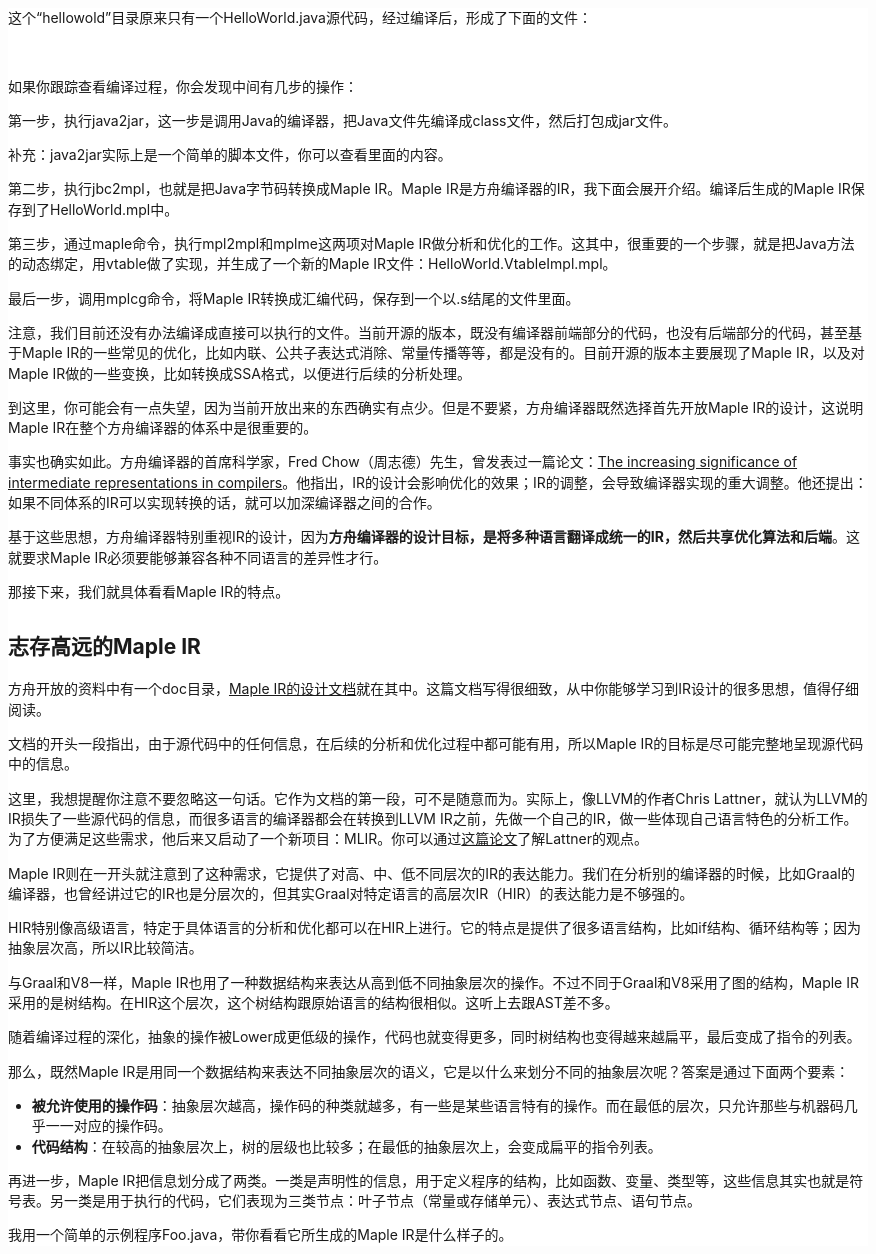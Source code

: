这个“hellowold”目录原来只有一个HelloWorld.java源代码，经过编译后，形成了下面的文件：

<img src="https://static001.geekbang.org/resource/image/8a/8b/8aa0b196e426663d88b6672db7025d8b.jpg" alt="">

如果你跟踪查看编译过程，你会发现中间有几步的操作：

第一步，执行java2jar，这一步是调用Java的编译器，把Java文件先编译成class文件，然后打包成jar文件。

补充：java2jar实际上是一个简单的脚本文件，你可以查看里面的内容。

第二步，执行jbc2mpl，也就是把Java字节码转换成Maple IR。Maple IR是方舟编译器的IR，我下面会展开介绍。编译后生成的Maple IR保存到了HelloWorld.mpl中。

第三步，通过maple命令，执行mpl2mpl和mplme这两项对Maple IR做分析和优化的工作。这其中，很重要的一个步骤，就是把Java方法的动态绑定，用vtable做了实现，并生成了一个新的Maple IR文件：HelloWorld.VtableImpl.mpl。

最后一步，调用mplcg命令，将Maple IR转换成汇编代码，保存到一个以.s结尾的文件里面。

注意，我们目前还没有办法编译成直接可以执行的文件。当前开源的版本，既没有编译器前端部分的代码，也没有后端部分的代码，甚至基于Maple IR的一些常见的优化，比如内联、公共子表达式消除、常量传播等等，都是没有的。目前开源的版本主要展现了Maple IR，以及对Maple IR做的一些变换，比如转换成SSA格式，以便进行后续的分析处理。

到这里，你可能会有一点失望，因为当前开放出来的东西确实有点少。但是不要紧，方舟编译器既然选择首先开放Maple IR的设计，这说明Maple IR在整个方舟编译器的体系中是很重要的。

事实也确实如此。方舟编译器的首席科学家，Fred Chow（周志德）先生，曾发表过一篇论文：[The increasing significance of intermediate representations in compilers](https://link.zhihu.com/?target=https%3A//queue.acm.org/detail.cfm%3Fid%3D2544374)。他指出，IR的设计会影响优化的效果；IR的调整，会导致编译器实现的重大调整。他还提出：如果不同体系的IR可以实现转换的话，就可以加深编译器之间的合作。

基于这些思想，方舟编译器特别重视IR的设计，因为**方舟编译器的设计目标，是将多种语言翻译成统一的IR，然后共享优化算法和后端**。这就要求Maple IR必须要能够兼容各种不同语言的差异性才行。

那接下来，我们就具体看看Maple IR的特点。

## 志存高远的Maple IR

方舟开放的资料中有一个doc目录，[Maple IR的设计文档](https://code.opensource.huaweicloud.com/HarmonyOS/OpenArkCompiler/file?ref=master&amp;path=doc%2FMapleIRDesign.md)就在其中。这篇文档写得很细致，从中你能够学习到IR设计的很多思想，值得仔细阅读。

文档的开头一段指出，由于源代码中的任何信息，在后续的分析和优化过程中都可能有用，所以Maple IR的目标是尽可能完整地呈现源代码中的信息。

这里，我想提醒你注意不要忽略这一句话。它作为文档的第一段，可不是随意而为。实际上，像LLVM的作者Chris Lattner，就认为LLVM的IR损失了一些源代码的信息，而很多语言的编译器都会在转换到LLVM IR之前，先做一个自己的IR，做一些体现自己语言特色的分析工作。为了方便满足这些需求，他后来又启动了一个新项目：MLIR。你可以通过[这篇论文](https://arxiv.org/abs/2002.11054)了解Lattner的观点。

Maple IR则在一开头就注意到了这种需求，它提供了对高、中、低不同层次的IR的表达能力。我们在分析别的编译器的时候，比如Graal的编译器，也曾经讲过它的IR也是分层次的，但其实Graal对特定语言的高层次IR（HIR）的表达能力是不够强的。

HIR特别像高级语言，特定于具体语言的分析和优化都可以在HIR上进行。它的特点是提供了很多语言结构，比如if结构、循环结构等；因为抽象层次高，所以IR比较简洁。

与Graal和V8一样，Maple IR也用了一种数据结构来表达从高到低不同抽象层次的操作。不过不同于Graal和V8采用了图的结构，Maple IR采用的是树结构。在HIR这个层次，这个树结构跟原始语言的结构很相似。这听上去跟AST差不多。

随着编译过程的深化，抽象的操作被Lower成更低级的操作，代码也就变得更多，同时树结构也变得越来越扁平，最后变成了指令的列表。

那么，既然Maple IR是用同一个数据结构来表达不同抽象层次的语义，它是以什么来划分不同的抽象层次呢？答案是通过下面两个要素：

- **被允许使用的操作码**：抽象层次越高，操作码的种类就越多，有一些是某些语言特有的操作。而在最低的层次，只允许那些与机器码几乎一一对应的操作码。
- **代码结构**：在较高的抽象层次上，树的层级也比较多；在最低的抽象层次上，会变成扁平的指令列表。

再进一步，Maple IR把信息划分成了两类。一类是声明性的信息，用于定义程序的结构，比如函数、变量、类型等，这些信息其实也就是符号表。另一类是用于执行的代码，它们表现为三类节点：叶子节点（常量或存储单元）、表达式节点、语句节点。

我用一个简单的示例程序Foo.java，带你看看它所生成的Maple IR是什么样子的。
